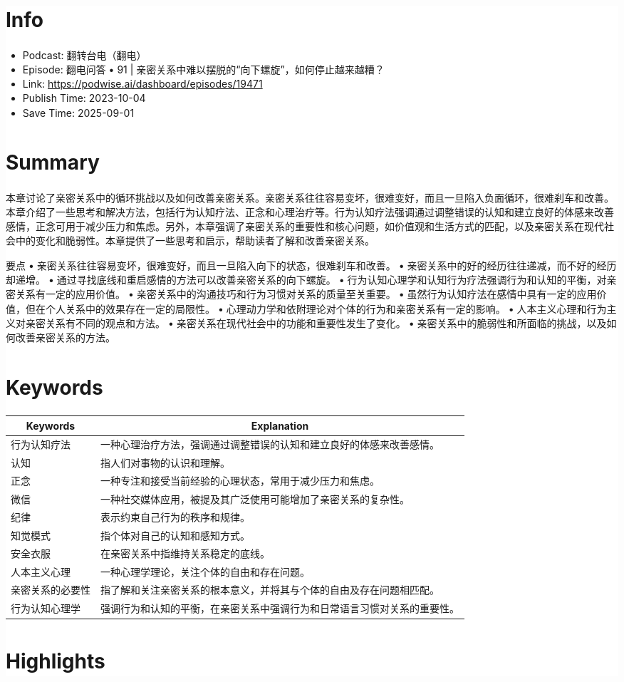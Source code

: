 # Info

- Podcast: 翻转台电（翻电）
- Episode: 翻电问答 • 91 | 亲密关系中难以摆脱的“向下螺旋”，如何停止越来越糟？
- Link: https://podwise.ai/dashboard/episodes/19471
- Publish Time: 2023-10-04
- Save Time: 2025-09-01

# Summary

本章讨论了亲密关系中的循环挑战以及如何改善亲密关系。亲密关系往往容易变坏，很难变好，而且一旦陷入负面循环，很难刹车和改善。本章介绍了一些思考和解决方法，包括行为认知疗法、正念和心理治疗等。行为认知疗法强调通过调整错误的认知和建立良好的体感来改善感情，正念可用于减少压力和焦虑。另外，本章强调了亲密关系的重要性和核心问题，如价值观和生活方式的匹配，以及亲密关系在现代社会中的变化和脆弱性。本章提供了一些思考和启示，帮助读者了解和改善亲密关系。

要点
• 亲密关系往往容易变坏，很难变好，而且一旦陷入向下的状态，很难刹车和改善。
• 亲密关系中的好的经历往往递减，而不好的经历却递增。
• 通过寻找底线和重启感情的方法可以改善亲密关系的向下螺旋。
• 行为认知心理学和认知行为疗法强调行为和认知的平衡，对亲密关系有一定的应用价值。
• 亲密关系中的沟通技巧和行为习惯对关系的质量至关重要。
• 虽然行为认知疗法在感情中具有一定的应用价值，但在个人关系中的效果存在一定的局限性。
• 心理动力学和依附理论对个体的行为和亲密关系有一定的影响。
• 人本主义心理和行为主义对亲密关系有不同的观点和方法。
• 亲密关系在现代社会中的功能和重要性发生了变化。
• 亲密关系中的脆弱性和所面临的挑战，以及如何改善亲密关系的方法。


# Keywords

|Keywords|Explanation|
|---|---|
|行为认知疗法|一种心理治疗方法，强调通过调整错误的认知和建立良好的体感来改善感情。|
|认知|指人们对事物的认识和理解。|
|正念|一种专注和接受当前经验的心理状态，常用于减少压力和焦虑。|
|微信|一种社交媒体应用，被提及其广泛使用可能增加了亲密关系的复杂性。|
|纪律|表示约束自己行为的秩序和规律。|
|知觉模式|指个体对自己的认知和感知方式。|
|安全衣服|在亲密关系中指维持关系稳定的底线。|
|人本主义心理|一种心理学理论，关注个体的自由和存在问题。|
|亲密关系的必要性|指了解和关注亲密关系的根本意义，并将其与个体的自由及存在问题相匹配。|
|行为认知心理学|强调行为和认知的平衡，在亲密关系中强调行为和日常语言习惯对关系的重要性。|

# Highlights
